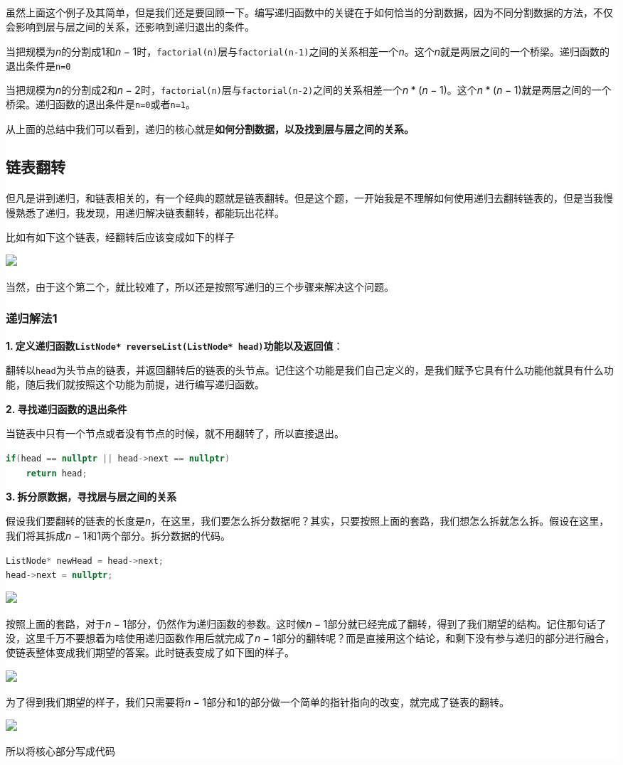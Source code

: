 虽然上面这个例子及其简单，但是我们还是要回顾一下。编写递归函数中的关键在于如何恰当的分割数据，因为不同分割数据的方法，不仅会影响到层与层之间的关系，还影响到递归退出的条件。

当把规模为$n$的分割成$1$和$n-1$时，`factorial(n)`层与`factorial(n-1)`之间的关系相差一个$n$。这个$n$就是两层之间的一个桥梁。递归函数的退出条件是`n=0`

当把规模为$n$的分割成$2$和$n-2$时，`factorial(n)`层与`factorial(n-2)`之间的关系相差一个$n*(n-1)$。这个$n*(n-1)$就是两层之间的一个桥梁。递归函数的退出条件是`n=0`或者`n=1`。

从上面的总结中我们可以看到，递归的核心就是**如何分割数据，以及找到层与层之间的关系。**



## 链表翻转 

但凡是讲到递归，和链表相关的，有一个经典的题就是链表翻转。但是这个题，一开始我是不理解如何使用递归去翻转链表的，但是当我慢慢熟悉了递归，我发现，用递归解决链表翻转，都能玩出花样。

比如有如下这个链表，经翻转后应该变成如下的样子

![](https://cdn.jsdelivr.net/gh/jackymxp/image-bed/leetcode/20200410203127.png)

当然，由于这个第二个，就比较难了，所以还是按照写递归的三个步骤来解决这个问题。

### 递归解法1

**1. 定义递归函数`ListNode* reverseList(ListNode* head)`功能以及返回值**：

翻转以`head`为头节点的链表，并返回翻转后的链表的头节点。记住这个功能是我们自己定义的，是我们赋予它具有什么功能他就具有什么功能，随后我们就按照这个功能为前提，进行编写递归函数。

**2. 寻找递归函数的退出条件**

当链表中只有一个节点或者没有节点的时候，就不用翻转了，所以直接退出。

```cpp
if(head == nullptr || head->next == nullptr)
    return head;
```

**3. 拆分原数据，寻找层与层之间的关系**

假设我们要翻转的链表的长度是$n$，在这里，我们要怎么拆分数据呢？其实，只要按照上面的套路，我们想怎么拆就怎么拆。假设在这里，我们将其拆成$n-1$和$1$两个部分。拆分数据的代码。

```cpp
ListNode* newHead = head->next;
head->next = nullptr;
```



![](https://tva1.sinaimg.cn/large/007S8ZIlly1ge09f7zmtuj30q605kjrn.jpg)

按照上面的套路，对于$n-1$部分，仍然作为递归函数的参数。这时候$n-1$部分就已经完成了翻转，得到了我们期望的结构。记住那句话了没，这里千万不要想着为啥使用递归函数作用后就完成了$n-1$部分的翻转呢？而是直接用这个结论，和剩下没有参与递归的部分进行融合，使链表整体变成我们期望的答案。此时链表变成了如下图的样子。

![](https://tva1.sinaimg.cn/large/007S8ZIlly1ge09l2uo2mj30ru05wgm1.jpg)

为了得到我们期望的样子，我们只需要将$n-1$部分和$1$的部分做一个简单的指针指向的改变，就完成了链表的翻转。

![](https://tva1.sinaimg.cn/large/007S8ZIlly1ge09pzvegjj30s005g74o.jpg)

所以将核心部分写成代码
